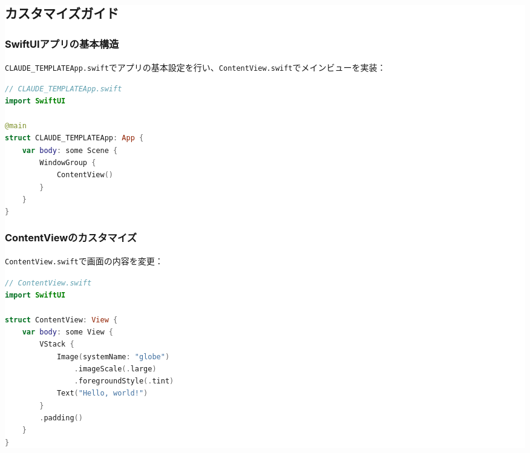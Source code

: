 ## カスタマイズガイド

### SwiftUIアプリの基本構造
`CLAUDE_TEMPLATEApp.swift`でアプリの基本設定を行い、`ContentView.swift`でメインビューを実装：
```swift
// CLAUDE_TEMPLATEApp.swift
import SwiftUI

@main
struct CLAUDE_TEMPLATEApp: App {
    var body: some Scene {
        WindowGroup {
            ContentView()
        }
    }
}
```

### ContentViewのカスタマイズ
`ContentView.swift`で画面の内容を変更：
```swift
// ContentView.swift
import SwiftUI

struct ContentView: View {
    var body: some View {
        VStack {
            Image(systemName: "globe")
                .imageScale(.large)
                .foregroundStyle(.tint)
            Text("Hello, world!")
        }
        .padding()
    }
}
```
